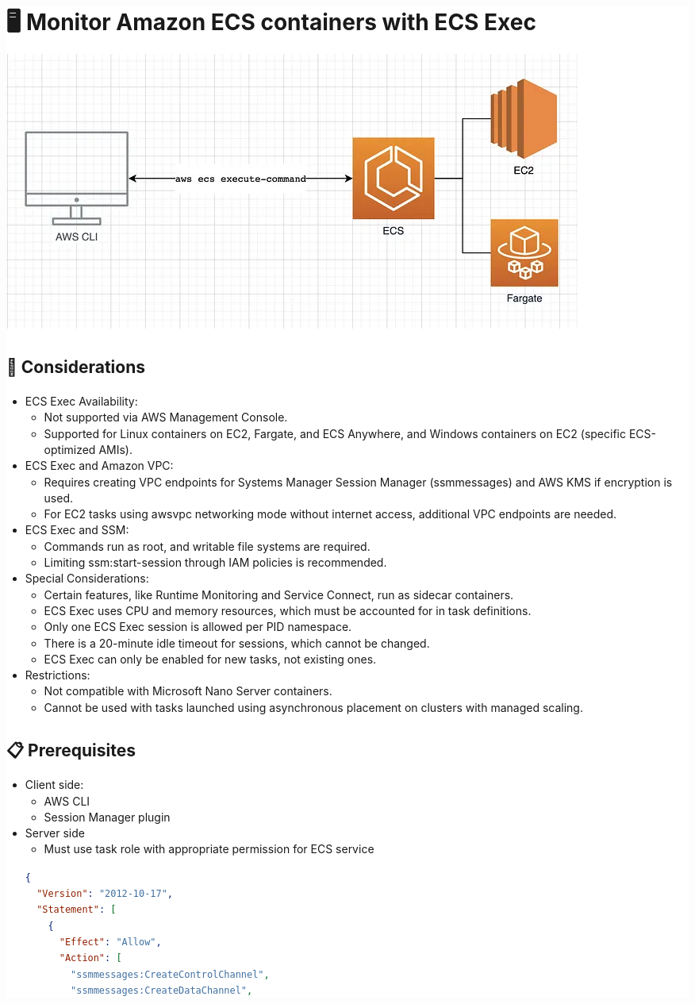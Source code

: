 # 🖥️ Monitor Amazon ECS containers with ECS Exec

<img src="./ecs-exec.webp" />

## 📝 Considerations

- ECS Exec Availability:
  - Not supported via AWS Management Console.
  - Supported for Linux containers on EC2, Fargate, and ECS Anywhere, and Windows containers on EC2 (specific ECS-optimized AMIs).
- ECS Exec and Amazon VPC:
  - Requires creating VPC endpoints for Systems Manager Session Manager (ssmmessages) and AWS KMS if encryption is used.
  - For EC2 tasks using awsvpc networking mode without internet access, additional VPC endpoints are needed.
- ECS Exec and SSM:
  - Commands run as root, and writable file systems are required.
  - Limiting ssm:start-session through IAM policies is recommended.
- Special Considerations:
  - Certain features, like Runtime Monitoring and Service Connect, run as sidecar containers.
  - ECS Exec uses CPU and memory resources, which must be accounted for in task definitions.
  - Only one ECS Exec session is allowed per PID namespace.
  - There is a 20-minute idle timeout for sessions, which cannot be changed.
  - ECS Exec can only be enabled for new tasks, not existing ones.
- Restrictions:
  - Not compatible with Microsoft Nano Server containers.
  - Cannot be used with tasks launched using asynchronous placement on clusters with managed scaling.

## 📋 Prerequisites

- Client side:
  - AWS CLI
  - Session Manager plugin
- Server side
  - Must use task role with appropriate permission for ECS service
  ```json
  {
    "Version": "2012-10-17",
    "Statement": [
      {
        "Effect": "Allow",
        "Action": [
          "ssmmessages:CreateControlChannel",
          "ssmmessages:CreateDataChannel",
  ```
